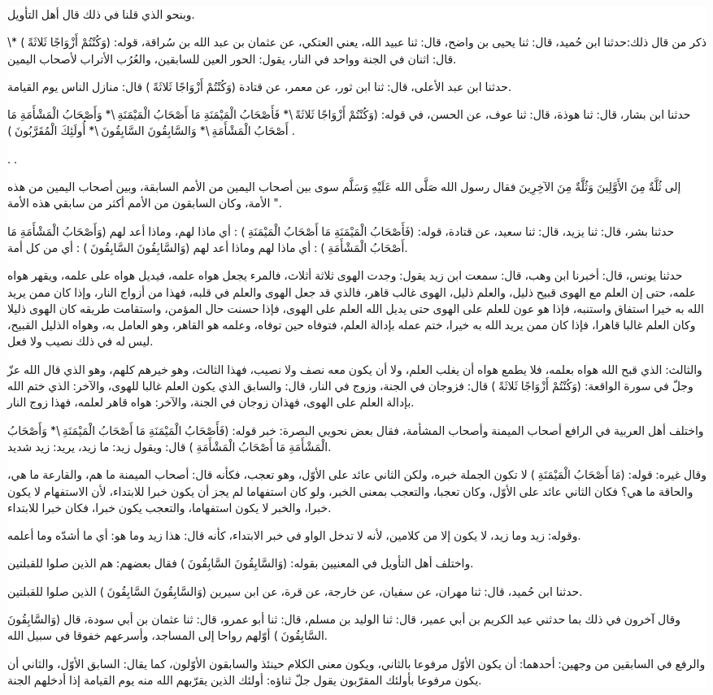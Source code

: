 وبنحو الذي قلنا في ذلك قال أهل التأويل.

\\* ذكر من قال ذلك:حدثنا ابن حُميد، قال: ثنا يحيى بن واضح، قال: ثنا عبيد الله، يعني العتكي، عن عثمان بن عبد الله بن سُراقة، قوله: (وَكُنْتُمْ أَزْوَاجًا ثَلاثَةً ) قال: اثنان في الجنة وواحد في النار، يقول: الحور العين للسابقين، والعُرُب الأتراب لأصحاب اليمين.

حدثنا ابن عبد الأعلى، قال: ثنا ابن ثور، عن معمر، عن قتادة (وَكُنْتُمْ أَزْوَاجًا ثَلاثَةً ) قال: منازل الناس يوم القيامة.

حدثنا ابن بشار، قال: ثنا هوذة، قال: ثنا عوف، عن الحسن، في قوله: (وَكُنْتُمْ أَزْوَاجًا ثَلاثَةً \\* فَأَصْحَابُ الْمَيْمَنَةِ مَا أَصْحَابُ الْمَيْمَنَةِ \\* وَأَصْحَابُ الْمَشْأَمَةِ مَا أَصْحَابُ الْمَشْأَمَةِ \\* وَالسَّابِقُونَ السَّابِقُونَ \\* أُولَئِكَ الْمُقَرَّبُونَ ) .

. .

إلى ثُلَّةٌ مِنَ الأَوَّلِينَ وَثُلَّةٌ مِنَ الآخِرِينَ فقال رسول الله صَلَّى الله عَلَيْهِ وَسَلَّم سوى بين أصحاب اليمين من الأمم السابقة، وبين أصحاب اليمين من هذه الأمة، وكان السابقون من الأمم أكثر من سابقي هذه الأمة ".

حدثنا بشر، قال: ثنا يزيد، قال: ثنا سعيد، عن قتادة، قوله: (فَأَصْحَابُ الْمَيْمَنَةِ مَا أَصْحَابُ الْمَيْمَنَةِ ) : أي ماذا لهم، وماذا أعد لهم (وَأَصْحَابُ الْمَشْأَمَةِ مَا أَصْحَابُ الْمَشْأَمَةِ ) : أي ماذا لهم وماذا أعد لهم (وَالسَّابِقُونَ السَّابِقُونَ ) : أي من كل أمة.

حدثنا يونس، قال: أخبرنا ابن وهب، قال: سمعت ابن زيد يقول: وجدت الهوى ثلاثة أثلاث، فالمرء يجعل هواه علمه، فيديل هواه على علمه، ويقهر هواه علمه، حتى إن العلم مع الهوى قبيح ذليل، والعلم ذليل، الهوى غالب قاهر، فالذي قد جعل الهوى والعلم في قلبه، فهذا من أزواج النار، وإذا كان ممن يريد الله به خيرا استفاق واستنبه، فإذا هو عون للعلم على الهوى حتى يديل الله العلم على الهوى، فإذا حسنت حال المؤمن، واستقامت طريقه كان الهوى ذليلا وكان العلم غالبا قاهرا، فإذا كان ممن يريد الله به خيرا، ختم عمله بإدالة العلم، فتوفاه حين توفاه، وعلمه هو القاهر، وهو العامل به، وهواه الذليل القبيح، ليس له في ذلك نصيب ولا فعل.

والثالث: الذي قبح الله هواه بعلمه، فلا يطمع هواه أن يغلب العلم، ولا أن يكون معه نصف ولا نصيب، فهذا الثالث، وهو خيرهم كلهم، وهو الذي قال الله عزّ وجلّ في سورة الواقعة: (وَكُنْتُمْ أَزْوَاجًا ثَلاثَةً ) قال: فزوجان في الجنة، وزوج في النار، قال: والسابق الذي يكون العلم غالبا للهوى، والآخر: الذي ختم الله بإدالة العلم على الهوى، فهذان زوجان في الجنة، والآخر: هواه قاهر لعلمه، فهذا زوج النار.

واختلف أهل العربية في الرافع أصحاب الميمنة وأصحاب المشأمة، فقال بعض نحويي البصرة: خبر قوله: (فَأَصْحَابُ الْمَيْمَنَةِ مَا أَصْحَابُ الْمَيْمَنَةِ \\* وَأَصْحَابُ الْمَشْأَمَةِ مَا أَصْحَابُ الْمَشْأَمَةِ ) قال: ويقول زيد: ما زيد، يريد: زيد شديد.

وقال غيره: قوله: (مَا أَصْحَابُ الْمَيْمَنَةِ ) لا تكون الجملة خبره، ولكن الثاني عائد على الأوّل، وهو تعجب، فكأنه قال: أصحاب الميمنة ما هم، والقارعة ما هي، والحاقة ما هي؟ فكان الثاني عائد على الأوّل، وكان تعجبا، والتعجب بمعنى الخبر، ولو كان استفهاما لم يجز أن يكون خبرا للابتداء، لأن الاستفهام لا يكون خبرا، والخبر لا يكون استفهاما، والتعجب يكون خبرا، فكان خبرا للابتداء.

وقوله: زيد وما زيد، لا يكون إلا من كلامين، لأنه لا تدخل الواو في خبر الابتداء، كأنه قال: هذا زيد وما هو: أي ما أشدّه وما أعلمه.

واختلف أهل التأويل في المعنيين بقوله: (وَالسَّابِقُونَ السَّابِقُونَ ) فقال بعضهم: هم الذين صلوا للقبلتين.

حدثنا ابن حُميد، قال: ثنا مهران، عن سفيان، عن خارجة، عن قرة، عن ابن سيرين (وَالسَّابِقُونَ السَّابِقُونَ ) الذين صلوا للقبلتين.

وقال آخرون في ذلك بما حدثني عبد الكريم بن أبي عمير، قال: ثنا الوليد بن مسلم، قال: ثنا أبو عمرو، قال: ثنا عثمان بن أبي سودة، قال (وَالسَّابِقُونَ السَّابِقُونَ ) أوّلهم رواحا إلى المساجد، وأسرعهم خفوقا في سبيل الله.

والرفع في السابقين من وجهين: أحدهما: أن يكون الأوّل مرفوعا بالثاني، ويكون معنى الكلام حينئذ والسابقون الأوّلون، كما يقال: السابق الأوّل، والثاني أن يكون مرفوعا بأولئك المقرّبون يقول جلّ ثناؤه: أولئك الذين يقرّبهم الله منه يوم القيامة إذا أدخلهم الجنة.

